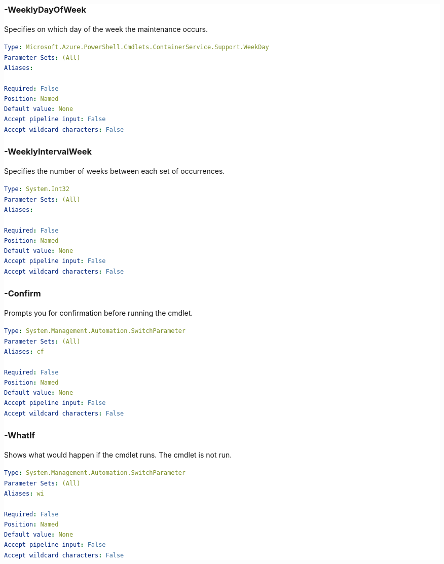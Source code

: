 ### -WeeklyDayOfWeek
Specifies on which day of the week the maintenance occurs.

```yaml
Type: Microsoft.Azure.PowerShell.Cmdlets.ContainerService.Support.WeekDay
Parameter Sets: (All)
Aliases:

Required: False
Position: Named
Default value: None
Accept pipeline input: False
Accept wildcard characters: False
```

### -WeeklyIntervalWeek
Specifies the number of weeks between each set of occurrences.

```yaml
Type: System.Int32
Parameter Sets: (All)
Aliases:

Required: False
Position: Named
Default value: None
Accept pipeline input: False
Accept wildcard characters: False
```

### -Confirm
Prompts you for confirmation before running the cmdlet.

```yaml
Type: System.Management.Automation.SwitchParameter
Parameter Sets: (All)
Aliases: cf

Required: False
Position: Named
Default value: None
Accept pipeline input: False
Accept wildcard characters: False
```

### -WhatIf
Shows what would happen if the cmdlet runs.
The cmdlet is not run.

```yaml
Type: System.Management.Automation.SwitchParameter
Parameter Sets: (All)
Aliases: wi

Required: False
Position: Named
Default value: None
Accept pipeline input: False
Accept wildcard characters: False
```
